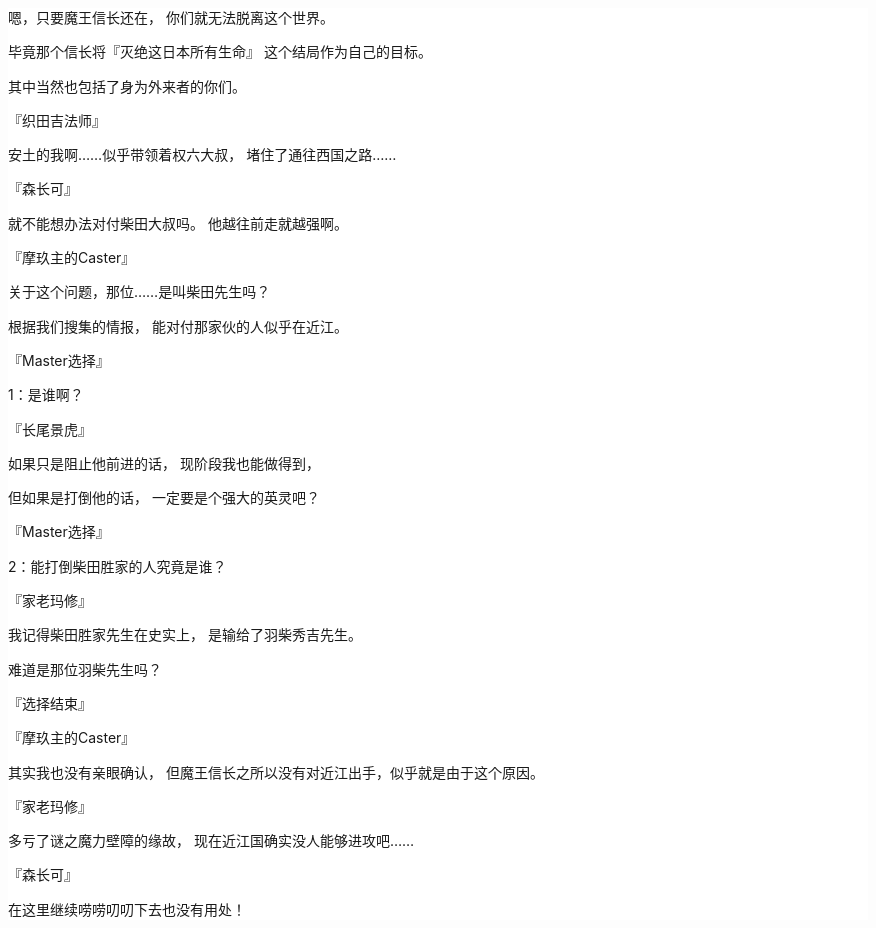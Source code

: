 嗯，只要魔王信长还在，
你们就无法脱离这个世界。

毕竟那个信长将『灭绝这日本所有生命』
这个结局作为自己的目标。

其中当然也包括了身为外来者的你们。

『织田吉法师』

安土的我啊……似乎带领着权六大叔，
堵住了通往西国之路……

『森长可』

就不能想办法对付柴田大叔吗。
他越往前走就越强啊。

『摩玖主的Caster』

关于这个问题，那位……是叫柴田先生吗？

根据我们搜集的情报，
能对付那家伙的人似乎在近江。

『Master选择』

1：是谁啊？

『长尾景虎』

如果只是阻止他前进的话，
现阶段我也能做得到，

但如果是打倒他的话，
一定要是个强大的英灵吧？

『Master选择』

2：能打倒柴田胜家的人究竟是谁？

『家老玛修』

我记得柴田胜家先生在史实上，
是输给了羽柴秀吉先生。

难道是那位羽柴先生吗？

『选择结束』

『摩玖主的Caster』

其实我也没有亲眼确认，
但魔王信长之所以没有对近江出手，似乎就是由于这个原因。

『家老玛修』

多亏了谜之魔力壁障的缘故，
现在近江国确实没人能够进攻吧……

『森长可』

在这里继续唠唠叨叨下去也没有用处！
